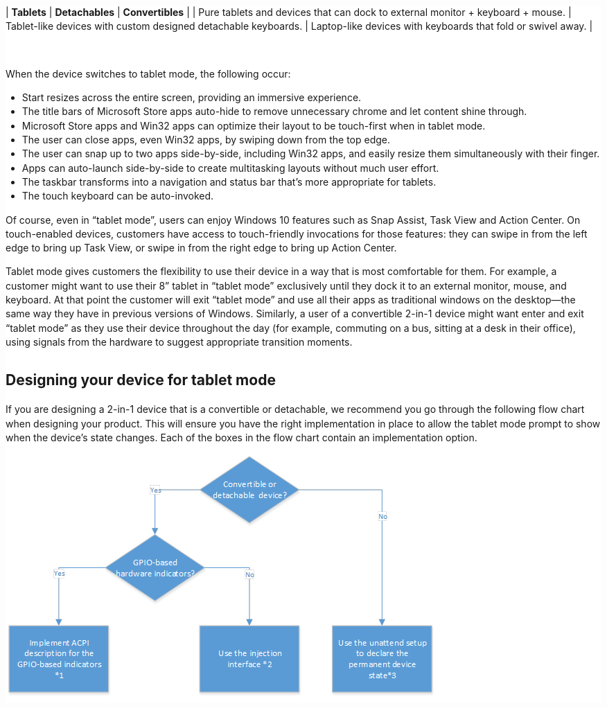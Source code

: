 | **Tablets**                                                                    | **Detachables**                                                | **Convertibles**                                             |
| Pure tablets and devices that can dock to external monitor + keyboard + mouse. | Tablet-like devices with custom designed detachable keyboards. | Laptop-like devices with keyboards that fold or swivel away. |

 

When the device switches to tablet mode, the following occur:

-   Start resizes across the entire screen, providing an immersive experience.
-   The title bars of Microsoft Store apps auto-hide to remove unnecessary chrome and let content shine through.
-   Microsoft Store apps and Win32 apps can optimize their layout to be touch-first when in tablet mode.
-   The user can close apps, even Win32 apps, by swiping down from the top edge.
-   The user can snap up to two apps side-by-side, including Win32 apps, and easily resize them simultaneously with their finger.
-   Apps can auto-launch side-by-side to create multitasking layouts without much user effort.
-   The taskbar transforms into a navigation and status bar that’s more appropriate for tablets.
-   The touch keyboard can be auto-invoked.

Of course, even in “tablet mode”, users can enjoy Windows 10 features such as Snap Assist, Task View and Action Center. On touch-enabled devices, customers have access to touch-friendly invocations for those features: they can swipe in from the left edge to bring up Task View, or swipe in from the right edge to bring up Action Center.

Tablet mode gives customers the flexibility to use their device in a way that is most comfortable for them. For example, a customer might want to use their 8” tablet in “tablet mode” exclusively until they dock it to an external monitor, mouse, and keyboard. At that point the customer will exit “tablet mode” and use all their apps as traditional windows on the desktop—the same way they have in previous versions of Windows. Similarly, a user of a convertible 2-in-1 device might want enter and exit “tablet mode” as they use their device throughout the day (for example, commuting on a bus, sitting at a desk in their office), using signals from the hardware to suggest appropriate transition moments.

## Designing your device for tablet mode


If you are designing a 2-in-1 device that is a convertible or detachable, we recommend you go through the following flow chart when designing your product. This will ensure you have the right implementation in place to allow the tablet mode prompt to show when the device’s state changes. Each of the boxes in the flow chart contain an implementation option.

![tablet mode flowchart](../images/continuum-flowchart.png)
